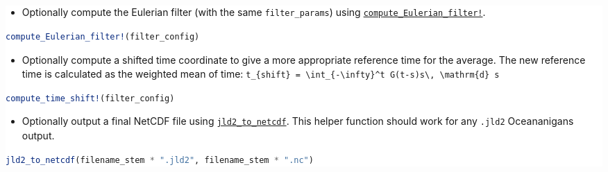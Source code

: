 - Optionally compute the Eulerian filter (with the same `filter_params`) using [`compute_Eulerian_filter!`](@ref "compute_Eulerian_filter!").
    
```julia
compute_Eulerian_filter!(filter_config)
```

- Optionally compute a shifted time coordinate to give a more appropriate reference time for the average. The new reference time is calculated as the weighted mean of time: ``t_{shift} = \int_{-\infty}^t G(t-s)s\, \mathrm{d} s``
    
```julia
compute_time_shift!(filter_config)
```

- Optionally output a final NetCDF file using [`jld2_to_netcdf`](@ref "jld2_to_netcdf"). This helper function should work for any `.jld2` Oceananigans output. 

```julia
jld2_to_netcdf(filename_stem * ".jld2", filename_stem * ".nc")
```